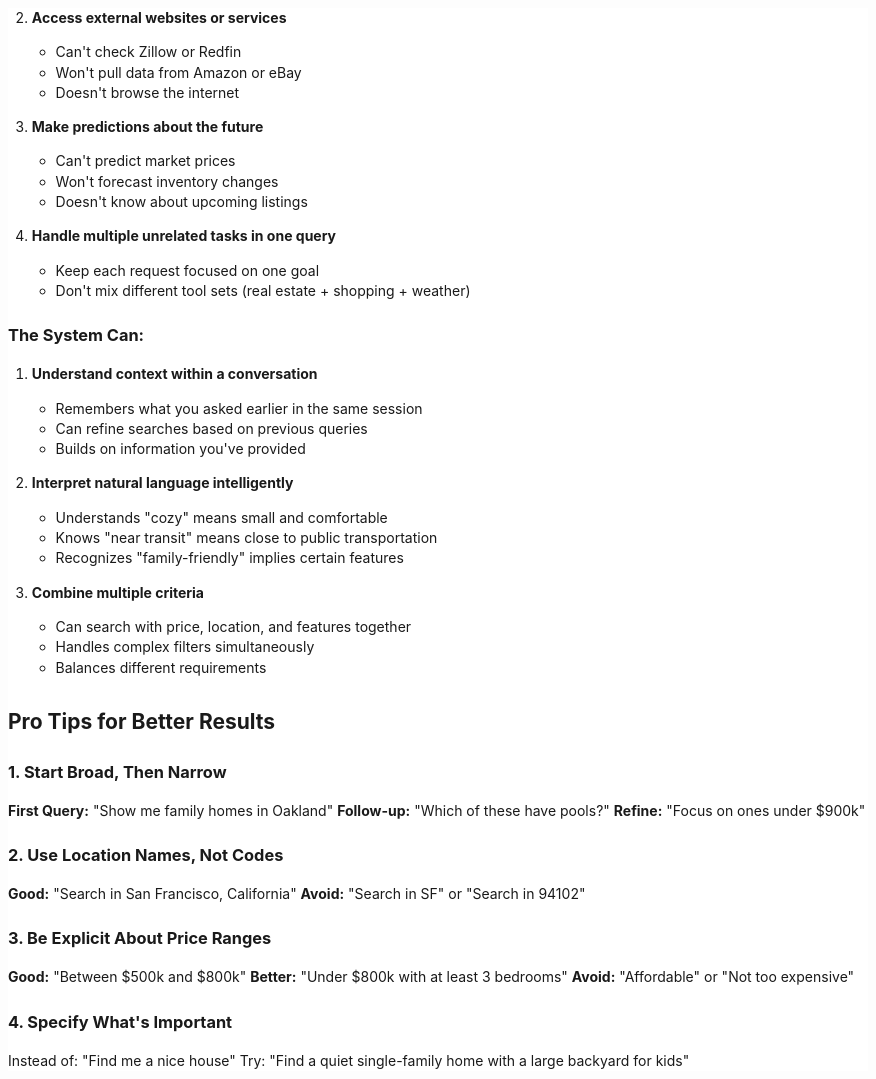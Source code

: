 2. **Access external websites or services**
   - Can't check Zillow or Redfin
   - Won't pull data from Amazon or eBay
   - Doesn't browse the internet

3. **Make predictions about the future**
   - Can't predict market prices
   - Won't forecast inventory changes
   - Doesn't know about upcoming listings

4. **Handle multiple unrelated tasks in one query**
   - Keep each request focused on one goal
   - Don't mix different tool sets (real estate + shopping + weather)

### The System Can:

1. **Understand context within a conversation**
   - Remembers what you asked earlier in the same session
   - Can refine searches based on previous queries
   - Builds on information you've provided

2. **Interpret natural language intelligently**
   - Understands "cozy" means small and comfortable
   - Knows "near transit" means close to public transportation
   - Recognizes "family-friendly" implies certain features

3. **Combine multiple criteria**
   - Can search with price, location, and features together
   - Handles complex filters simultaneously
   - Balances different requirements

## Pro Tips for Better Results

### 1. Start Broad, Then Narrow

**First Query:** "Show me family homes in Oakland"
**Follow-up:** "Which of these have pools?"
**Refine:** "Focus on ones under $900k"

### 2. Use Location Names, Not Codes

**Good:** "Search in San Francisco, California"
**Avoid:** "Search in SF" or "Search in 94102"

### 3. Be Explicit About Price Ranges

**Good:** "Between $500k and $800k"
**Better:** "Under $800k with at least 3 bedrooms"
**Avoid:** "Affordable" or "Not too expensive"

### 4. Specify What's Important

Instead of: "Find me a nice house"
Try: "Find a quiet single-family home with a large backyard for kids"
